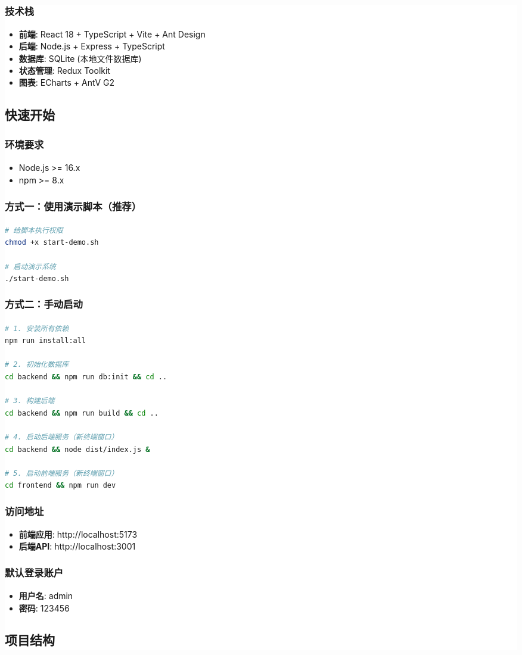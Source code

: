 ### 技术栈
- **前端**: React 18 + TypeScript + Vite + Ant Design
- **后端**: Node.js + Express + TypeScript
- **数据库**: SQLite (本地文件数据库)
- **状态管理**: Redux Toolkit
- **图表**: ECharts + AntV G2

## 快速开始

### 环境要求
- Node.js >= 16.x
- npm >= 8.x

### 方式一：使用演示脚本（推荐）

```bash
# 给脚本执行权限
chmod +x start-demo.sh

# 启动演示系统
./start-demo.sh
```

### 方式二：手动启动

```bash
# 1. 安装所有依赖
npm run install:all

# 2. 初始化数据库
cd backend && npm run db:init && cd ..

# 3. 构建后端
cd backend && npm run build && cd ..

# 4. 启动后端服务（新终端窗口）
cd backend && node dist/index.js &

# 5. 启动前端服务（新终端窗口）
cd frontend && npm run dev
```

### 访问地址
- **前端应用**: http://localhost:5173
- **后端API**: http://localhost:3001

### 默认登录账户
- **用户名**: admin
- **密码**: 123456

## 项目结构
